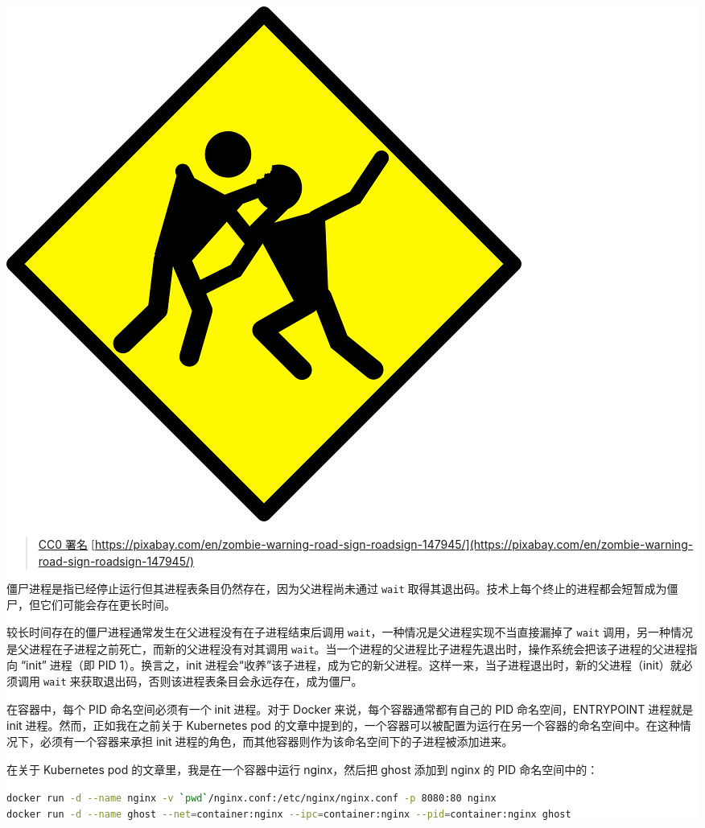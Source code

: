 ![当心僵尸进程](zombie.png)

> [CC0 署名](https://creativecommons.org/publicdomain/zero/1.0/deed.en) [https://pixabay.com/en/zombie-warning-road-sign-roadsign-147945/](https://pixabay.com/en/zombie-warning-road-sign-roadsign-147945/)

僵尸进程是指已经停止运行但其进程表条目仍然存在，因为父进程尚未通过 `wait` 取得其退出码。技术上每个终止的进程都会短暂成为僵尸，但它们可能会存在更长时间。

较长时间存在的僵尸进程通常发生在父进程没有在子进程结束后调用 `wait`，一种情况是父进程实现不当直接漏掉了 `wait` 调用，另一种情况是父进程在子进程之前死亡，而新的父进程没有对其调用 `wait`。当一个进程的父进程比子进程先退出时，操作系统会把该子进程的父进程指向 “init” 进程（即 PID 1）。换言之，init 进程会“收养”该子进程，成为它的新父进程。这样一来，当子进程退出时，新的父进程（init）就必须调用 `wait` 来获取退出码，否则该进程表条目会永远存在，成为僵尸。

在容器中，每个 PID 命名空间必须有一个 init 进程。对于 Docker 来说，每个容器通常都有自己的 PID 命名空间，ENTRYPOINT 进程就是 init 进程。然而，正如我在之前关于 Kubernetes pod 的文章中提到的，一个容器可以被配置为运行在另一个容器的命名空间中。在这种情况下，必须有一个容器来承担 init 进程的角色，而其他容器则作为该命名空间下的子进程被添加进来。

在关于 Kubernetes pod 的文章里，我是在一个容器中运行 nginx，然后把 ghost 添加到 nginx 的 PID 命名空间中的：

```bash
docker run -d --name nginx -v `pwd`/nginx.conf:/etc/nginx/nginx.conf -p 8080:80 nginx
docker run -d --name ghost --net=container:nginx --ipc=container:nginx --pid=container:nginx ghost
```
